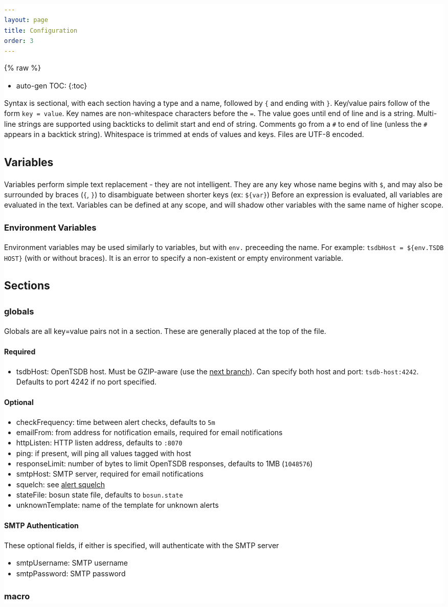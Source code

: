```yaml
---
layout: page
title: Configuration
order: 3
---
```


{% raw %}

* auto-gen TOC:
{:toc}

Syntax is sectional, with each section having a type and a name, followed by `{` and ending with `}`. Key/value pairs follow of the form `key = value`. Key names are non-whitespace characters before the `=`. The value goes until end of line and is a string. Multi-line strings are supported using backticks to delimit start and end of string. Comments go from a `#` to end of line (unless the `#` appears in a backtick string). Whitespace is trimmed at ends of values and keys. Files are UTF-8 encoded.

## Variables

Variables perform simple text replacement - they are not intelligent. They are any key whose name begins with `$`, and may also be surrounded by braces (`{`, `}`) to disambiguate between shorter keys (ex: `${var}`) Before an expression is evaluated, all variables are evaluated in the text. Variables can be defined at any scope, and will shadow other variables with the same name of higher scope.

### Environment Variables

Environment variables may be used similarly to variables, but with `env.` preceeding the name. For example: `tsdbHost = ${env.TSDBHOST}` (with or without braces). It is an error to specify a non-existent or empty environment variable.

## Sections

### globals

Globals are all key=value pairs not in a section. These are generally placed at the top of the file.

#### Required

* tsdbHost: OpenTSDB host. Must be GZIP-aware (use the [next branch](https://github.com/opentsdb/opentsdb/tree/next)). Can specify both host and port: `tsdb-host:4242`. Defaults to port 4242 if no port specified.

#### Optional

* checkFrequency: time between alert checks, defaults to `5m`
* emailFrom: from address for notification emails, required for email notifications
* httpListen: HTTP listen address, defaults to `:8070`
* ping: if present, will ping all values tagged with host
* responseLimit: number of bytes to limit OpenTSDB responses, defaults to 1MB (`1048576`)
* smtpHost: SMTP server, required for email notifications
* squelch: see [alert squelch](#squelch)
* stateFile: bosun state file, defaults to `bosun.state`
* unknownTemplate: name of the template for unknown alerts

#### SMTP Authentication

These optional fields, if either is specified, will authenticate with the SMTP server

* smtpUsername: SMTP username
* smtpPassword: SMTP password

### macro